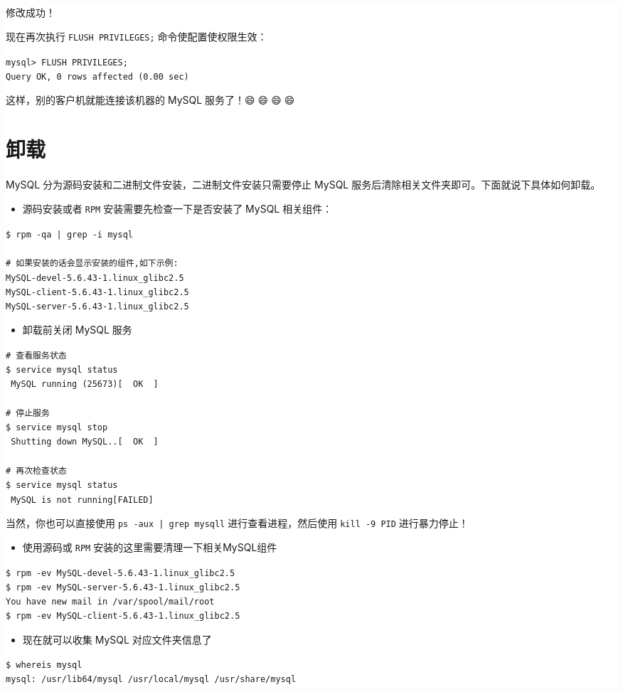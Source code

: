 修改成功！

现在再次执行 `FLUSH PRIVILEGES;` 命令使配置使权限生效：

```
mysql> FLUSH PRIVILEGES;
Query OK, 0 rows affected (0.00 sec)
```

这样，别的客户机就能连接该机器的 MySQL 服务了！:smile: :smile: :smile: :smile:

# 卸载

MySQL 分为源码安装和二进制文件安装，二进制文件安装只需要停止 MySQL 服务后清除相关文件夹即可。下面就说下具体如何卸载。

- 源码安装或者 `RPM` 安装需要先检查一下是否安装了 MySQL 相关组件：

```
$ rpm -qa | grep -i mysql

# 如果安装的话会显示安装的组件,如下示例:
MySQL-devel-5.6.43-1.linux_glibc2.5
MySQL-client-5.6.43-1.linux_glibc2.5
MySQL-server-5.6.43-1.linux_glibc2.5
```

- 卸载前关闭 MySQL 服务

```
# 查看服务状态
$ service mysql status
 MySQL running (25673)[  OK  ]
 
# 停止服务
$ service mysql stop
 Shutting down MySQL..[  OK  ]
 
# 再次检查状态
$ service mysql status
 MySQL is not running[FAILED]
```

当然，你也可以直接使用 `ps -aux | grep mysqll` 进行查看进程，然后使用 `kill -9 PID` 进行暴力停止！


- 使用源码或 `RPM` 安装的这里需要清理一下相关MySQL组件

```
$ rpm -ev MySQL-devel-5.6.43-1.linux_glibc2.5
$ rpm -ev MySQL-server-5.6.43-1.linux_glibc2.5
You have new mail in /var/spool/mail/root
$ rpm -ev MySQL-client-5.6.43-1.linux_glibc2.5
```

- 现在就可以收集 MySQL 对应文件夹信息了

```
$ whereis mysql
mysql: /usr/lib64/mysql /usr/local/mysql /usr/share/mysql
```
